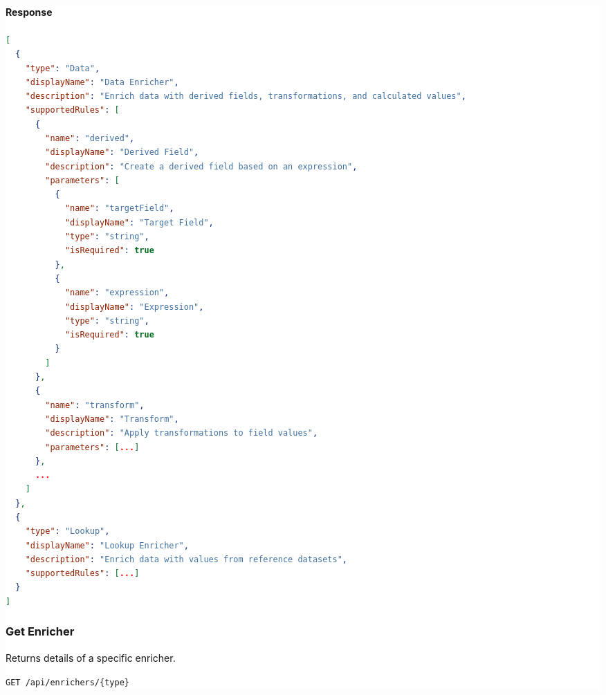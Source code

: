 #### Response

```json
[
  {
    "type": "Data",
    "displayName": "Data Enricher",
    "description": "Enrich data with derived fields, transformations, and calculated values",
    "supportedRules": [
      {
        "name": "derived",
        "displayName": "Derived Field",
        "description": "Create a derived field based on an expression",
        "parameters": [
          {
            "name": "targetField",
            "displayName": "Target Field",
            "type": "string",
            "isRequired": true
          },
          {
            "name": "expression",
            "displayName": "Expression",
            "type": "string",
            "isRequired": true
          }
        ]
      },
      {
        "name": "transform",
        "displayName": "Transform",
        "description": "Apply transformations to field values",
        "parameters": [...]
      },
      ...
    ]
  },
  {
    "type": "Lookup",
    "displayName": "Lookup Enricher",
    "description": "Enrich data with values from reference datasets",
    "supportedRules": [...]
  }
]
```

### Get Enricher

Returns details of a specific enricher.

```
GET /api/enrichers/{type}
```
